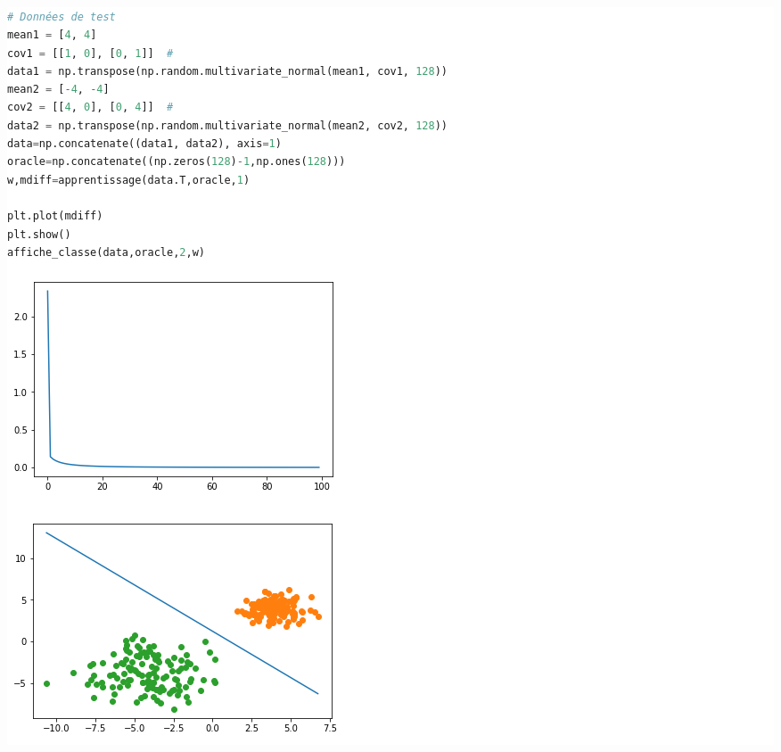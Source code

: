 ```python

```


```python
# Données de test
mean1 = [4, 4]
cov1 = [[1, 0], [0, 1]]  # 
data1 = np.transpose(np.random.multivariate_normal(mean1, cov1, 128))
mean2 = [-4, -4]
cov2 = [[4, 0], [0, 4]]  # 
data2 = np.transpose(np.random.multivariate_normal(mean2, cov2, 128))
data=np.concatenate((data1, data2), axis=1)
oracle=np.concatenate((np.zeros(128)-1,np.ones(128)))
w,mdiff=apprentissage(data.T,oracle,1)

plt.plot(mdiff)
plt.show()
affiche_classe(data,oracle,2,w)
```


    
![png](output_15_0.png)
    



    
![png](output_15_1.png)
    